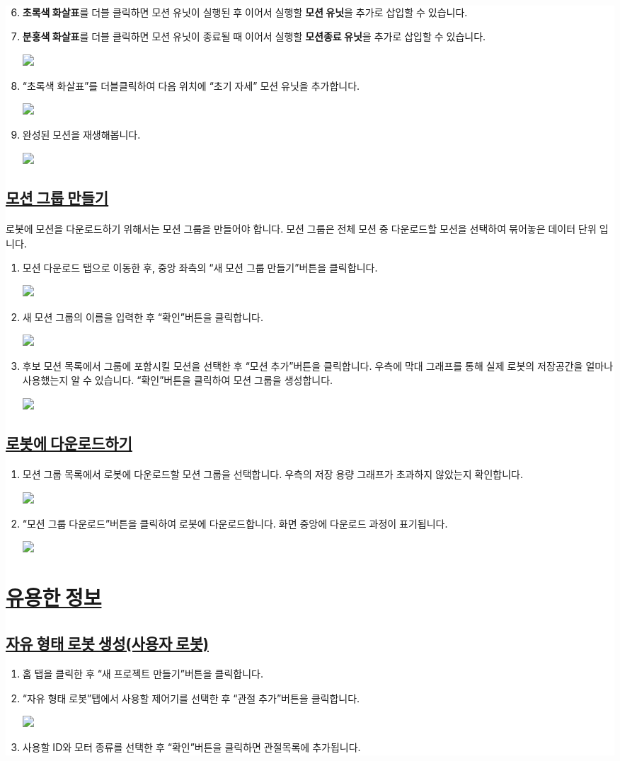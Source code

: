 6. **초록색 화살표**를 더블 클릭하면 모션 유닛이 실행된 후 이어서 실행할 **모션 유닛**을 추가로 삽입할 수 있습니다.  

7. **분홍색 화살표**를 더블 클릭하면 모션 유닛이 종료될 때 이어서 실행할 **모션종료 유닛**을 추가로 삽입할 수 있습니다.  

    ![](/assets/images/sw/rplus2/motion/r+motion33.jpg)

8. “초록색 화살표”를 더블클릭하여 다음 위치에 “초기 자세” 모션 유닛을 추가합니다.

    ![](/assets/images/sw/rplus2/motion/r+motion34.jpg)

9. 완성된 모션을 재생해봅니다.

    ![](/assets/images/sw/rplus2/motion/r+motion35.png)

## [모션 그룹 만들기](#모션-그룹-만들기)

로봇에 모션을 다운로드하기 위해서는 모션 그룹을 만들어야 합니다. 모션 그룹은 전체 모션 중 다운로드할 모션을 선택하여 묶어놓은 데이터 단위 입니다.

1. 모션 다운로드 탭으로 이동한 후, 중앙 좌측의 “새 모션 그룹 만들기”버튼을 클릭합니다.

    ![](/assets/images/sw/rplus2/motion/r+motion36.jpg)

2. 새 모션 그룹의 이름을 입력한 후 “확인”버튼을 클릭합니다.

    ![](/assets/images/sw/rplus2/motion/r+motion37.jpg)

3. 후보 모션 목록에서 그룹에 포함시킬 모션을 선택한 후 “모션 추가”버튼을 클릭합니다. 우측에 막대 그래프를 통해 실제 로봇의 저장공간을 얼마나 사용했는지 알 수 있습니다. “확인”버튼을 클릭하여 모션 그룹을 생성합니다.

    ![](/assets/images/sw/rplus2/motion/r+motion38.jpg)

## [로봇에 다운로드하기](#로봇에-다운로드하기)

1. 모션 그룹 목록에서 로봇에 다운로드할 모션 그룹을 선택합니다. 우측의 저장 용량 그래프가 초과하지 않았는지 확인합니다.

    ![](/assets/images/sw/rplus2/motion/r+motion39.jpg)

2. “모션 그룹 다운로드”버튼을 클릭하여 로봇에 다운로드합니다. 화면 중앙에 다운로드 과정이 표기됩니다.

    ![](/assets/images/sw/rplus2/motion/r+motion40.jpg)

# [유용한 정보](#유용한-정보)

## [자유 형태 로봇 생성(사용자 로봇)](#자유-형태-로봇-생성사용자-로봇)

1. 홈 탭을 클릭한 후 “새 프로젝트 만들기”버튼을 클릭합니다.
2. “자유 형태 로봇”탭에서 사용할 제어기를 선택한 후 “관절 추가”버튼을 클릭합니다.

    ![](/assets/images/sw/rplus2/motion/motion_15.gif)

3. 사용할 ID와 모터 종류를 선택한 후 “확인”버튼을 클릭하면 관절목록에 추가됩니다.
